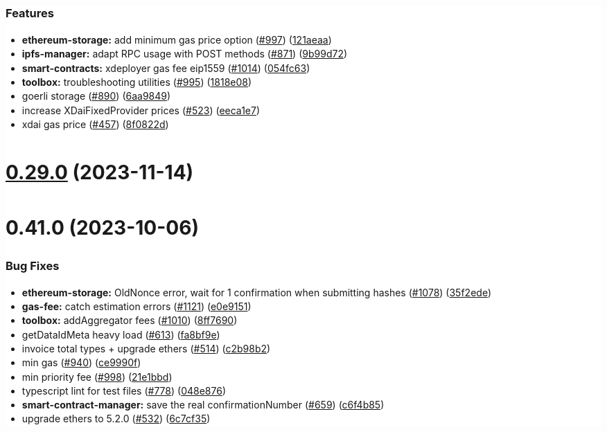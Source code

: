 ### Features

- **ethereum-storage:** add minimum gas price option ([#997](https://github.com/RequestNetwork/requestNetwork/issues/997)) ([121aeaa](https://github.com/RequestNetwork/requestNetwork/commit/121aeaaed4c8f65a57b9f20a1cf1e31d75e09d3f))
- **ipfs-manager:** adapt RPC usage with POST methods ([#871](https://github.com/RequestNetwork/requestNetwork/issues/871)) ([9b99d72](https://github.com/RequestNetwork/requestNetwork/commit/9b99d726512320999b94d8635772ceadc773f6ca))
- **smart-contracts:** xdeployer gas fee eip1559 ([#1014](https://github.com/RequestNetwork/requestNetwork/issues/1014)) ([054fc63](https://github.com/RequestNetwork/requestNetwork/commit/054fc6307177d9dd56f690e37fdaf4a965bbfbfe))
- **toolbox:** troubleshooting utilities ([#995](https://github.com/RequestNetwork/requestNetwork/issues/995)) ([1818e08](https://github.com/RequestNetwork/requestNetwork/commit/1818e080fee237aec3ba411e15bc864e82adaf7c))
- goerli storage ([#890](https://github.com/RequestNetwork/requestNetwork/issues/890)) ([6aa9849](https://github.com/RequestNetwork/requestNetwork/commit/6aa9849e7c5795de6ec3cbd2a1607af15416a833))
- increase XDaiFixedProvider prices ([#523](https://github.com/RequestNetwork/requestNetwork/issues/523)) ([eeca1e7](https://github.com/RequestNetwork/requestNetwork/commit/eeca1e7657e74579da66112045855a5d7dea8078))
- xdai gas price ([#457](https://github.com/RequestNetwork/requestNetwork/issues/457)) ([8f0822d](https://github.com/RequestNetwork/requestNetwork/commit/8f0822de91cb2d9f617fa94c4d11dcd9adf806b2))

# [0.29.0](https://github.com/RequestNetwork/requestNetwork/compare/@requestnetwork/ethereum-storage@0.22.0...@requestnetwork/ethereum-storage@0.29.0) (2023-11-14)

# 0.41.0 (2023-10-06)

### Bug Fixes

- **ethereum-storage:** OldNonce error, wait for 1 confirmation when submitting hashes ([#1078](https://github.com/RequestNetwork/requestNetwork/issues/1078)) ([35f2ede](https://github.com/RequestNetwork/requestNetwork/commit/35f2edee22fbc68c06abc7c455e8d58e9c7717b1))
- **gas-fee:** catch estimation errors ([#1121](https://github.com/RequestNetwork/requestNetwork/issues/1121)) ([e0e9151](https://github.com/RequestNetwork/requestNetwork/commit/e0e91517759e404faf3be4d3811ffd9245f31dc9))
- **toolbox:** addAggregator fees ([#1010](https://github.com/RequestNetwork/requestNetwork/issues/1010)) ([8ff7690](https://github.com/RequestNetwork/requestNetwork/commit/8ff76906005ed42e7624e73d7e2b579731508a0d))
- getDataIdMeta heavy load ([#613](https://github.com/RequestNetwork/requestNetwork/issues/613)) ([fa8bf9e](https://github.com/RequestNetwork/requestNetwork/commit/fa8bf9e77a98d27ad6e21a8118995e6930a99407))
- invoice total types + upgrade ethers ([#514](https://github.com/RequestNetwork/requestNetwork/issues/514)) ([c2b98b2](https://github.com/RequestNetwork/requestNetwork/commit/c2b98b2bd3c93f063f340d58c6b95ad026fd9519))
- min gas ([#940](https://github.com/RequestNetwork/requestNetwork/issues/940)) ([ce9990f](https://github.com/RequestNetwork/requestNetwork/commit/ce9990f704cd374218769ff4cd9f4d2e8e041bbd))
- min priority fee ([#998](https://github.com/RequestNetwork/requestNetwork/issues/998)) ([21e1bbd](https://github.com/RequestNetwork/requestNetwork/commit/21e1bbdfd7cafe593a938462cffd0360108ef4b7))
- typescript lint for test files ([#778](https://github.com/RequestNetwork/requestNetwork/issues/778)) ([048e876](https://github.com/RequestNetwork/requestNetwork/commit/048e876a905516be0de8a31d446e4572eb74eccb))
- **smart-contract-manager:** save the real confirmationNumber ([#659](https://github.com/RequestNetwork/requestNetwork/issues/659)) ([c6f4b85](https://github.com/RequestNetwork/requestNetwork/commit/c6f4b85ac6998c0d6172ee036dd353ba175b6f0b))
- upgrade ethers to 5.2.0 ([#532](https://github.com/RequestNetwork/requestNetwork/issues/532)) ([6c7cf35](https://github.com/RequestNetwork/requestNetwork/commit/6c7cf350a04e280b77ce6fd758b6f065f28fd1cc))
